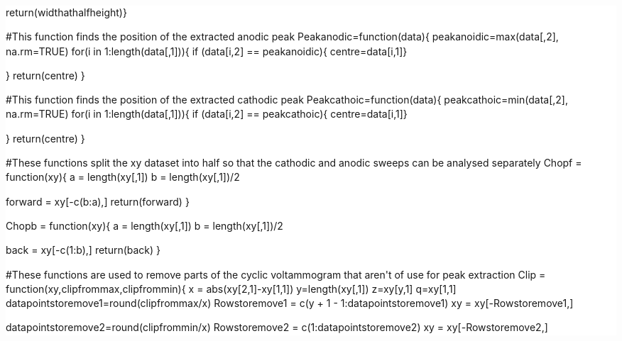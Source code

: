   return(widthathalfheight)}

#This function finds the position of the extracted anodic peak
Peakanodic=function(data){
  peakanoidic=max(data[,2], na.rm=TRUE)
  for(i in 1:length(data[,1])){
    if (data[i,2] == peakanoidic){
      centre=data[i,1]}
    
  }
  return(centre)
}

#This function finds the position of the extracted cathodic peak
Peakcathoic=function(data){
  peakcathoic=min(data[,2], na.rm=TRUE)
  for(i in 1:length(data[,1])){
    if (data[i,2] == peakcathoic){
      centre=data[i,1]}
    
  }
  return(centre)
}

#These functions split the xy dataset into half so that the cathodic and anodic sweeps can be analysed separately
Chopf = function(xy){
  a = length(xy[,1])
  b = length(xy[,1])/2
  
  forward = xy[-c(b:a),]
  return(forward)
}

Chopb = function(xy){
  a = length(xy[,1])
  b = length(xy[,1])/2
  
  back = xy[-c(1:b),]
  return(back)
}

#These functions are used to remove parts of the cyclic voltammogram that aren't of use for peak extraction
Clip = function(xy,clipfrommax,clipfrommin){
  x = abs(xy[2,1]-xy[1,1])
  y=length(xy[,1])
  z=xy[y,1]
  q=xy[1,1]
  datapointstoremove1=round(clipfrommax/x)
  Rowstoremove1 = c(y + 1 - 1:datapointstoremove1)
  xy = xy[-Rowstoremove1,]
  
  datapointstoremove2=round(clipfrommin/x)
  Rowstoremove2 = c(1:datapointstoremove2)
  xy = xy[-Rowstoremove2,]
  